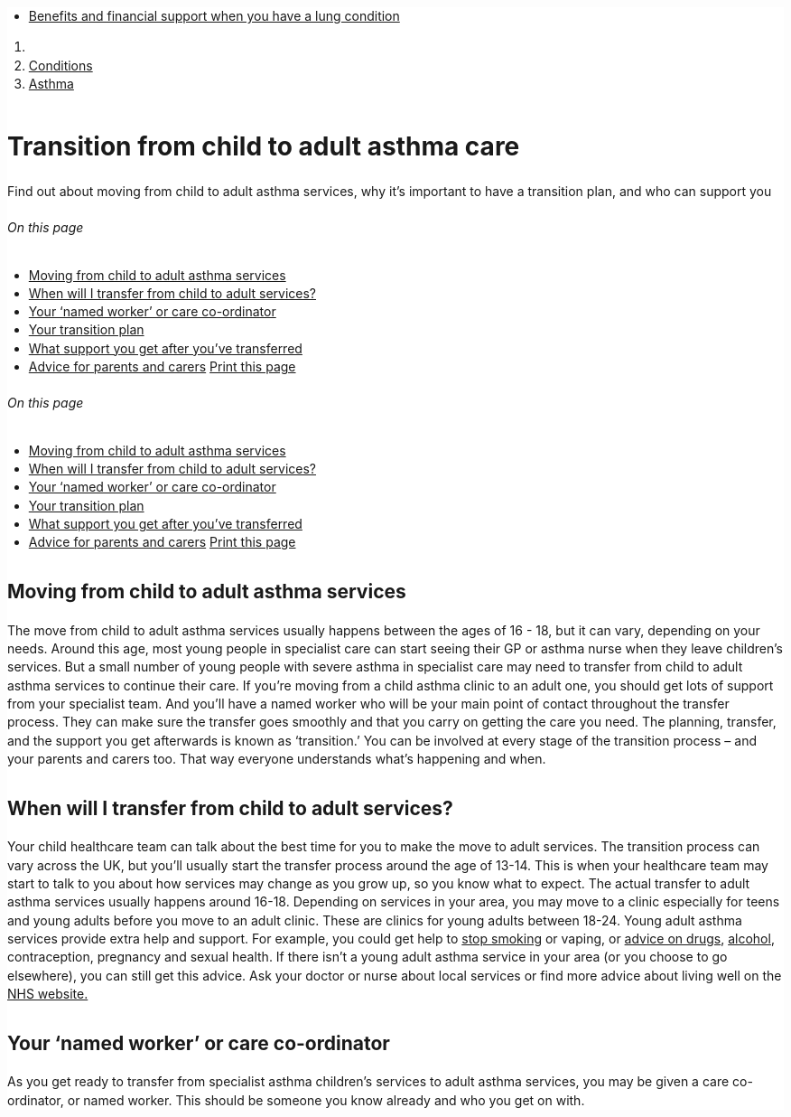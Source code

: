 * [Benefits and financial support when you have a lung condition](/living-with/benefits)
1. 
3. [Conditions](/conditions)
5. [Asthma](/conditions/asthma)
# Transition from child to adult asthma care
Find out about moving from child to adult asthma services, why it’s important to have a transition plan, and who can support you
###### On this page
* [Moving from child to adult asthma services](#moving-from-child-to-adult-asthma-services)
* [When will I transfer from child to adult services?](#when-will-i-transfer-from-child-to-adult-services)
* [Your ‘named worker’ or care co-ordinator](#your-‘named-worker’-or-care-co-ordinator)
* [Your transition plan](#your-transition-plan)
* [What support you get after you’ve transferred](#what-support-you-get-after-you’ve-transferred)
* [Advice for parents and carers](#advice-for-parents-and-carers)
[Print this page](javascript:window.print();) 
###### On this page
* [Moving from child to adult asthma services](#moving-from-child-to-adult-asthma-services)
* [When will I transfer from child to adult services?](#when-will-i-transfer-from-child-to-adult-services)
* [Your ‘named worker’ or care co-ordinator](#your-‘named-worker’-or-care-co-ordinator)
* [Your transition plan](#your-transition-plan)
* [What support you get after you’ve transferred](#what-support-you-get-after-you’ve-transferred)
* [Advice for parents and carers](#advice-for-parents-and-carers)
[Print this page](javascript:window.print();) 
## Moving from child to adult asthma services
The move from child to adult asthma services usually happens between the ages of 16 - 18, but it can vary, depending on your needs.
Around this age, most young people in specialist care can start seeing their GP or asthma nurse when they leave children’s services.
But a small number of young people with severe asthma in specialist care may need to transfer from child to adult asthma services to continue their care.
If you’re moving from a child asthma clinic to an adult one, you should get lots of support from your specialist team. And you’ll have a named worker who will be your main point of contact throughout the transfer process. They can make sure the transfer goes smoothly and that you carry on getting the care you need.
The planning, transfer, and the support you get afterwards is known as ‘transition.’
You can be involved at every stage of the transition process – and your parents and carers too. That way everyone understands what’s happening and when.
## When will I transfer from child to adult services?
Your child healthcare team can talk about the best time for you to make the move to adult services.
The transition process can vary across the UK, but you’ll usually start the transfer process around the age of 13-14. This is when your healthcare team may start to talk to you about how services may change as you grow up, so you know what to expect.
The actual transfer to adult asthma services usually happens around 16-18.
Depending on services in your area, you may move to a clinic especially for teens and young adults before you move to an adult clinic. These are clinics for young adults between 18-24.
Young adult asthma services provide extra help and support. For example, you could get help to [stop smoking](https://www.asthma.org.uk/advice/manage-your-asthma/quit-smoking/) or vaping, or [advice on drugs](https://www.asthma.org.uk/advice/triggers/recreational-drugs/), [alcohol](https://www.asthma.org.uk/advice/triggers/alcohol/), contraception, pregnancy and sexual health.
If there isn’t a young adult asthma service in your area (or you choose to go elsewhere), you can still get this advice. Ask your doctor or nurse about local services or find more advice about living well on the [NHS website.](https://www.nhs.uk/live-well/)
## Your ‘named worker’ or care co-ordinator
As you get ready to transfer from specialist asthma children’s services to adult asthma services, you may be given a care co-ordinator, or named worker. This should be someone you know already and who you get on with.